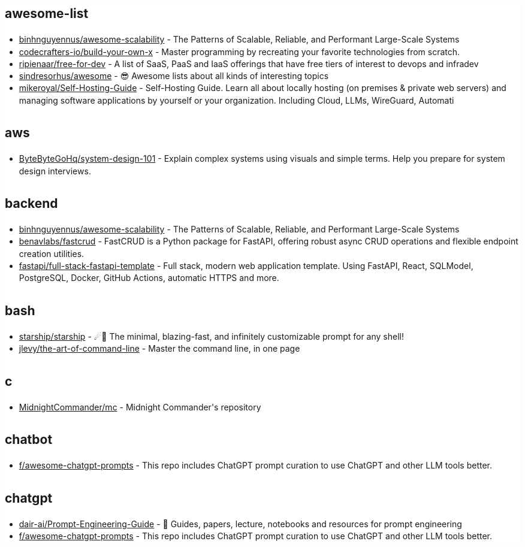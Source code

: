 ## awesome-list 

- [binhnguyennus/awesome-scalability](https://github.com/binhnguyennus/awesome-scalability) - The Patterns of Scalable, Reliable, and Performant Large-Scale Systems
- [codecrafters-io/build-your-own-x](https://github.com/codecrafters-io/build-your-own-x) - Master programming by recreating your favorite technologies from scratch.
- [ripienaar/free-for-dev](https://github.com/ripienaar/free-for-dev) - A list of SaaS, PaaS and IaaS offerings that have free tiers of interest to devops and infradev
- [sindresorhus/awesome](https://github.com/sindresorhus/awesome) - 😎 Awesome lists about all kinds of interesting topics
- [mikeroyal/Self-Hosting-Guide](https://github.com/mikeroyal/Self-Hosting-Guide) - Self-Hosting Guide. Learn all about  locally hosting (on premises & private web servers) and managing software applications by yourself or your organization. Including Cloud, LLMs, WireGuard, Automati

## aws 

- [ByteByteGoHq/system-design-101](https://github.com/ByteByteGoHq/system-design-101) - Explain complex systems using visuals and simple terms. Help you prepare for system design interviews.

## backend 

- [binhnguyennus/awesome-scalability](https://github.com/binhnguyennus/awesome-scalability) - The Patterns of Scalable, Reliable, and Performant Large-Scale Systems
- [benavlabs/fastcrud](https://github.com/benavlabs/fastcrud) - FastCRUD is a Python package for FastAPI, offering robust async CRUD operations and flexible endpoint creation utilities.
- [fastapi/full-stack-fastapi-template](https://github.com/fastapi/full-stack-fastapi-template) - Full stack, modern web application template. Using FastAPI, React, SQLModel, PostgreSQL, Docker, GitHub Actions, automatic HTTPS and more.

## bash 

- [starship/starship](https://github.com/starship/starship) - ☄🌌️  The minimal, blazing-fast, and infinitely customizable prompt for any shell!
- [jlevy/the-art-of-command-line](https://github.com/jlevy/the-art-of-command-line) - Master the command line, in one page

## c 

- [MidnightCommander/mc](https://github.com/MidnightCommander/mc) - Midnight Commander's repository

## chatbot 

- [f/awesome-chatgpt-prompts](https://github.com/f/awesome-chatgpt-prompts) - This repo includes ChatGPT prompt curation to use ChatGPT and other LLM tools better.

## chatgpt 

- [dair-ai/Prompt-Engineering-Guide](https://github.com/dair-ai/Prompt-Engineering-Guide) - 🐙 Guides, papers, lecture, notebooks and resources for prompt engineering
- [f/awesome-chatgpt-prompts](https://github.com/f/awesome-chatgpt-prompts) - This repo includes ChatGPT prompt curation to use ChatGPT and other LLM tools better.
